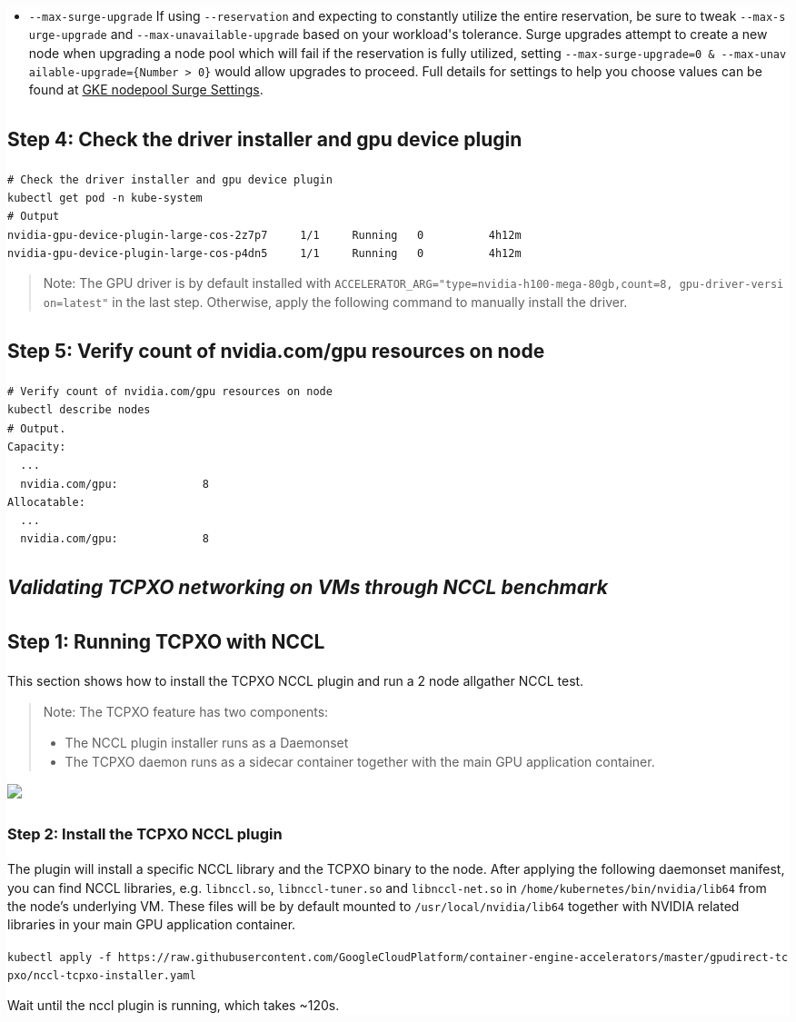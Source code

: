 * `--max-surge-upgrade` If using `--reservation` and expecting to constantly utilize the entire reservation, be sure to tweak `--max-surge-upgrade` and `--max-unavailable-upgrade` based on your workload's tolerance. Surge upgrades attempt to create a new node when upgrading a node pool which will fail if the reservation is fully utilized, setting `--max-surge-upgrade=0 & --max-unavailable-upgrade={Number > 0}` would allow upgrades to proceed. Full  details for settings to help you choose values can be found at [GKE nodepool Surge Settings](https://cloud.google.com/kubernetes-engine/docs/concepts/node-pool-upgrade-strategies#surge-settings). 

## Step 4: Check the driver installer and gpu device plugin

```
# Check the driver installer and gpu device plugin
kubectl get pod -n kube-system
# Output
nvidia-gpu-device-plugin-large-cos-2z7p7     1/1     Running   0          4h12m
nvidia-gpu-device-plugin-large-cos-p4dn5     1/1     Running   0          4h12m
```
> Note: The GPU driver is by default installed with `ACCELERATOR_ARG="type=nvidia-h100-mega-80gb,count=8, gpu-driver-version=latest"` in the last step. Otherwise, apply the following command to manually install the driver.


## Step 5: Verify count of nvidia.com/gpu resources on node

```
# Verify count of nvidia.com/gpu resources on node
kubectl describe nodes
# Output.
Capacity:
  ...
  nvidia.com/gpu:             8
Allocatable:
  ...
  nvidia.com/gpu:             8
```

## ***Validating TCPXO networking on VMs through NCCL benchmark***

## Step 1: Running TCPXO with NCCL

This section shows how to install the TCPXO NCCL plugin and run a 2 node allgather NCCL test.

> Note: The TCPXO feature has two components:
>* The NCCL plugin installer runs as a Daemonset
>* The TCPXO daemon runs as a sidecar container together with the main GPU application container.

![](https://github.com/saltysoup/a3-bootcamp-ce/assets/12909178/3e6f3bf6-6a34-4a04-878d-ac4f971beff0)

### Step 2: Install the TCPXO NCCL plugin
The plugin will install a specific NCCL library and the TCPXO binary to the node. After applying the following daemonset manifest, you can find NCCL libraries, e.g. `libnccl.so`, `libnccl-tuner.so` and `libnccl-net.so`  in `/home/kubernetes/bin/nvidia/lib64` from the node’s underlying VM. 
These files will be by default mounted to `/usr/local/nvidia/lib64` together with NVIDIA related libraries in your main GPU application container.
```
kubectl apply -f https://raw.githubusercontent.com/GoogleCloudPlatform/container-engine-accelerators/master/gpudirect-tcpxo/nccl-tcpxo-installer.yaml
```
Wait until the nccl plugin is running, which takes ~120s.
